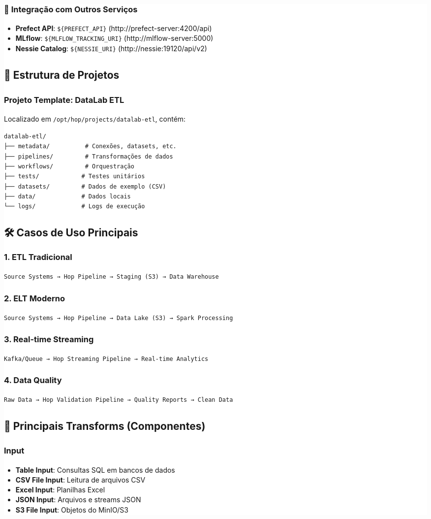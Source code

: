 ### 🔄 **Integração com Outros Serviços**
- **Prefect API**: `${PREFECT_API}` (http://prefect-server:4200/api)
- **MLflow**: `${MLFLOW_TRACKING_URI}` (http://mlflow-server:5000)
- **Nessie Catalog**: `${NESSIE_URI}` (http://nessie:19120/api/v2)

## 📁 Estrutura de Projetos

### **Projeto Template: DataLab ETL**
Localizado em `/opt/hop/projects/datalab-etl`, contém:

```
datalab-etl/
├── metadata/          # Conexões, datasets, etc.
├── pipelines/         # Transformações de dados
├── workflows/         # Orquestração
├── tests/            # Testes unitários
├── datasets/         # Dados de exemplo (CSV)
├── data/             # Dados locais
└── logs/             # Logs de execução
```

## 🛠️ Casos de Uso Principais

### **1. ETL Tradicional**
```
Source Systems → Hop Pipeline → Staging (S3) → Data Warehouse
```

### **2. ELT Moderno**
```
Source Systems → Hop Pipeline → Data Lake (S3) → Spark Processing
```

### **3. Real-time Streaming**
```
Kafka/Queue → Hop Streaming Pipeline → Real-time Analytics
```

### **4. Data Quality**
```
Raw Data → Hop Validation Pipeline → Quality Reports → Clean Data
```

## 🔧 Principais Transforms (Componentes)

### **Input**
- **Table Input**: Consultas SQL em bancos de dados
- **CSV File Input**: Leitura de arquivos CSV
- **Excel Input**: Planilhas Excel
- **JSON Input**: Arquivos e streams JSON
- **S3 File Input**: Objetos do MinIO/S3
